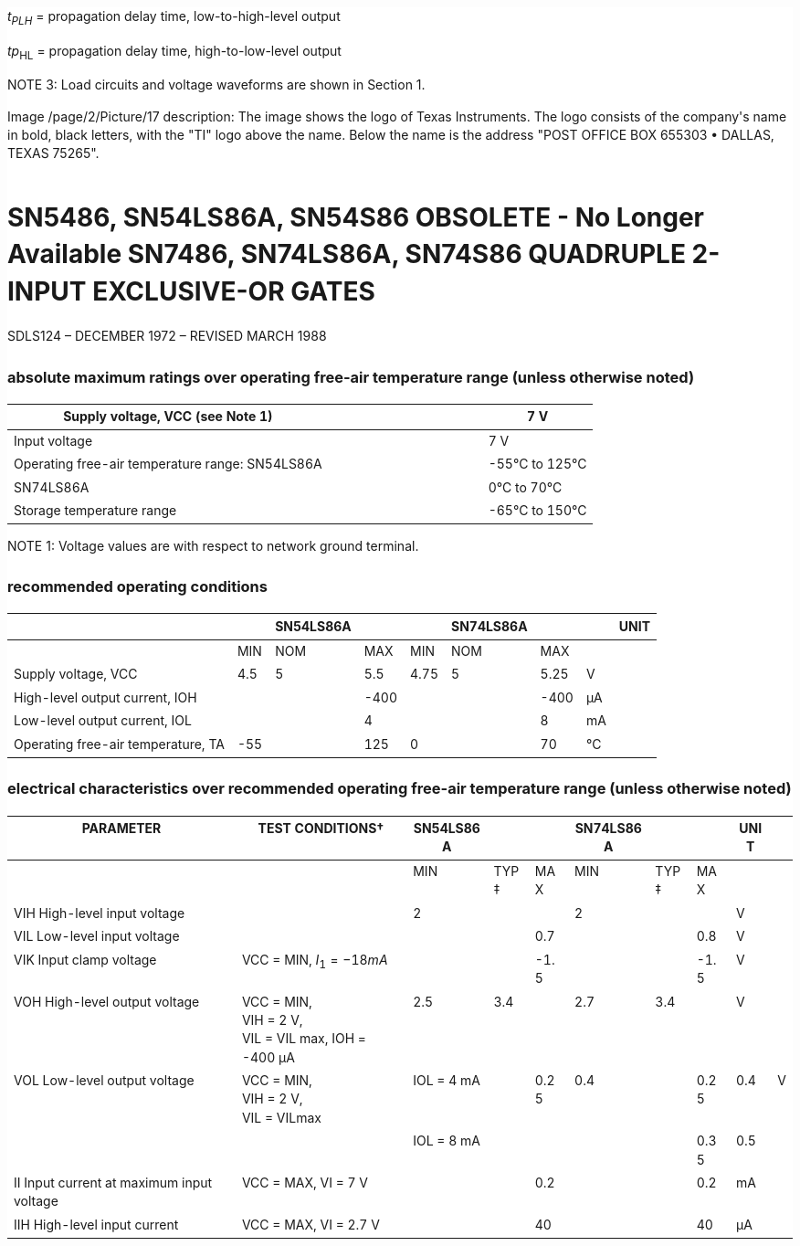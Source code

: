  $t_{PLH}$  = propagation delay time, low-to-high-level output

 $tp_{\text{HL}}$  = propagation delay time, high-to-low-level output

NOTE 3: Load circuits and voltage waveforms are shown in Section 1.

Image /page/2/Picture/17 description: The image shows the logo of Texas Instruments. The logo consists of the company's name in bold, black letters, with the "TI" logo above the name. Below the name is the address "POST OFFICE BOX 655303 • DALLAS, TEXAS 75265".

# SN5486, SN54LS86A, SN54S86 OBSOLETE - No Longer Available SN7486, SN74LS86A, SN74S86 QUADRUPLE 2-INPUT EXCLUSIVE-OR GATES

SDLS124 – DECEMBER 1972 – REVISED MARCH 1988

### absolute maximum ratings over operating free-air temperature range (unless otherwise noted)

| Supply voltage, VCC (see Note 1)                |  |  |  |  |  |  |  |  |  |  |  |  | 7 V            |
|-------------------------------------------------|--|--|--|--|--|--|--|--|--|--|--|--|----------------|
| Input voltage                                   |  |  |  |  |  |  |  |  |  |  |  |  | 7 V            |
| Operating free-air temperature range: SN54LS86A |  |  |  |  |  |  |  |  |  |  |  |  | -55°C to 125°C |
| SN74LS86A                                       |  |  |  |  |  |  |  |  |  |  |  |  | 0°C to 70°C    |
| Storage temperature range                       |  |  |  |  |  |  |  |  |  |  |  |  | -65°C to 150°C |

NOTE 1: Voltage values are with respect to network ground terminal.

### recommended operating conditions

|                                    |     | SN54LS86A |      |      | SN74LS86A |      |    | UNIT |
|------------------------------------|-----|-----------|------|------|-----------|------|----|------|
|                                    | MIN | NOM       | MAX  | MIN  | NOM       | MAX  |    |      |
| Supply voltage, VCC                | 4.5 | 5         | 5.5  | 4.75 | 5         | 5.25 | V  |      |
| High-level output current, IOH     |     |           | -400 |      |           | -400 | μA |      |
| Low-level output current, IOL      |     |           | 4    |      |           | 8    | mA |      |
| Operating free-air temperature, TA | -55 |           | 125  | 0    |           | 70   | °C |      |

### electrical characteristics over recommended operating free-air temperature range (unless otherwise noted)

| PARAMETER                                 | TEST CONDITIONS†                                         | SN54LS86A  |      |       | SN74LS86A |      |       | UNIT |   |
|-------------------------------------------|----------------------------------------------------------|------------|------|-------|-----------|------|-------|------|---|
|                                           |                                                          | MIN        | TYP‡ | MAX   | MIN       | TYP‡ | MAX   |      |   |
| VIH High-level input voltage              |                                                          | 2          |      |       | 2         |      |       | V    |   |
| VIL Low-level input voltage               |                                                          |            |      | 0.7   |           |      | 0.8   | V    |   |
| VIK Input clamp voltage                   | VCC = MIN, $I_1 = -18 mA$                                |            |      | -1.5  |           |      | -1.5  | V    |   |
| VOH High-level output voltage             | VCC = MIN,<br>VIH = 2 V,<br>VIL = VIL max, IOH = -400 μA | 2.5        | 3.4  |       | 2.7       | 3.4  |       | V    |   |
| VOL Low-level output voltage              | VCC = MIN,<br>VIH = 2 V,<br>VIL = VILmax                 | IOL = 4 mA |      | 0.25  | 0.4       |      | 0.25  | 0.4  | V |
|                                           |                                                          | IOL = 8 mA |      |       |           |      | 0.35  | 0.5  |   |
| II Input current at maximum input voltage | VCC = MAX, VI = 7 V                                      |            |      | 0.2   |           |      | 0.2   | mA   |   |
| IIH High-level input current              | VCC = MAX, VI = 2.7 V                                    |            |      | 40    |           |      | 40    | μA   |   |